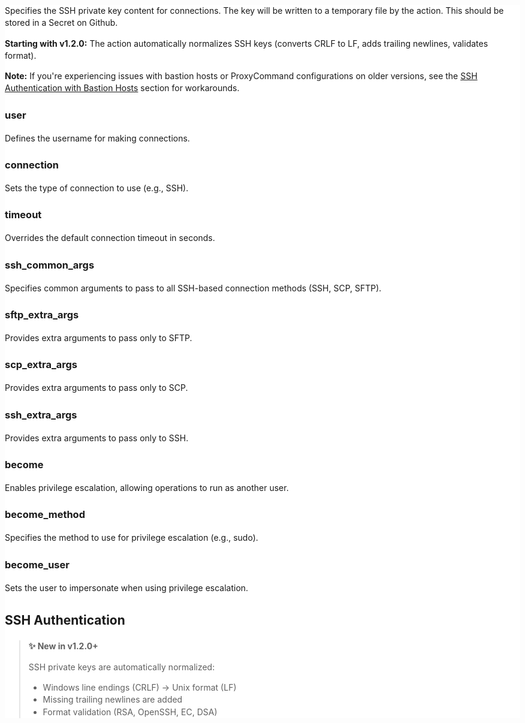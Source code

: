 Specifies the SSH private key content for connections. The key will be written to a temporary file by the action. This should be stored in a Secret on Github.

**Starting with v1.2.0:** The action automatically normalizes SSH keys (converts CRLF to LF, adds trailing newlines, validates format).

**Note:** If you're experiencing issues with bastion hosts or ProxyCommand configurations on older versions, see the [SSH Authentication with Bastion Hosts](#ssh-authentication-with-bastion-hosts) section for workarounds.

### user

Defines the username for making connections.

### connection

Sets the type of connection to use (e.g., SSH).

### timeout

Overrides the default connection timeout in seconds.

### ssh_common_args

Specifies common arguments to pass to all SSH-based connection methods (SSH, SCP, SFTP).

### sftp_extra_args

Provides extra arguments to pass only to SFTP.

### scp_extra_args

Provides extra arguments to pass only to SCP.

### ssh_extra_args

Provides extra arguments to pass only to SSH.

### become

Enables privilege escalation, allowing operations to run as another user.

### become_method

Specifies the method to use for privilege escalation (e.g., sudo).

### become_user

Sets the user to impersonate when using privilege escalation.

## SSH Authentication

> **✨ New in v1.2.0+**
>
> SSH private keys are automatically normalized:
> - Windows line endings (CRLF) → Unix format (LF)
> - Missing trailing newlines are added
> - Format validation (RSA, OpenSSH, EC, DSA)
